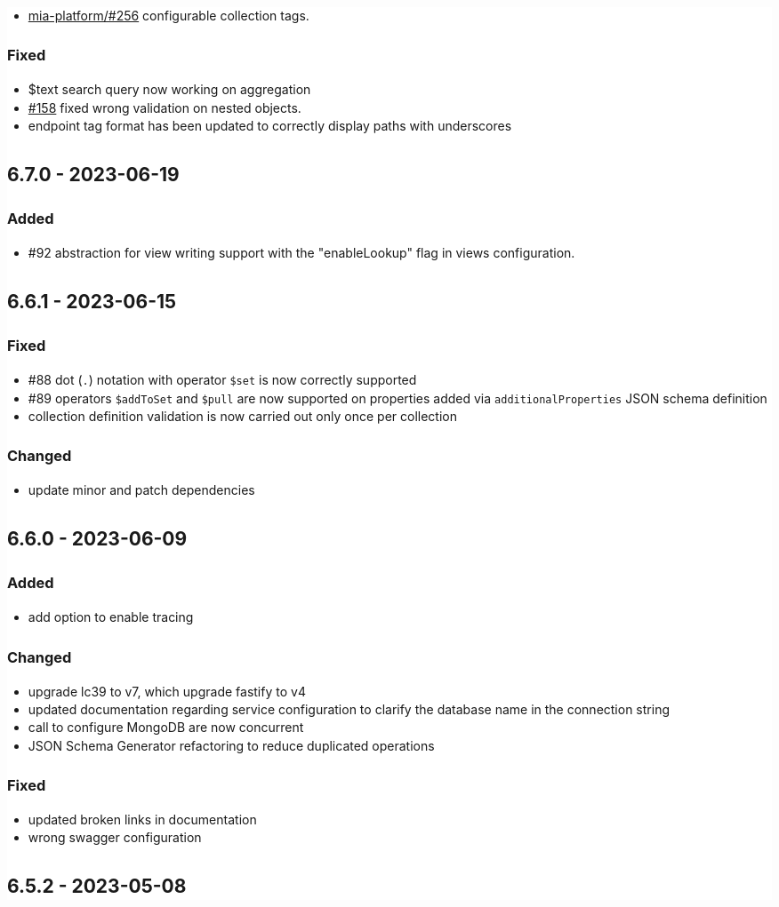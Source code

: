 - [mia-platform/#256](https://github.com/mia-platform/community/discussions/256) configurable collection tags.

### Fixed

- $text search query now working on aggregation
- [#158](https://github.com/mia-platform/community/discussions/158) fixed wrong validation on nested objects.
- endpoint tag format has been updated to correctly display paths with underscores

## 6.7.0 - 2023-06-19

### Added

- #92 abstraction for view writing support with the "enableLookup" flag in views configuration.

## 6.6.1 - 2023-06-15

### Fixed

- #88 dot (`.`) notation with operator `$set` is now correctly supported
- #89 operators `$addToSet` and `$pull` are now supported on properties added via `additionalProperties` JSON schema definition
- collection definition validation is now carried out only once per collection

### Changed

- update minor and patch dependencies

## 6.6.0 - 2023-06-09

### Added

- add option to enable tracing

### Changed

- upgrade lc39 to v7, which upgrade fastify to v4
- updated documentation regarding service configuration to clarify the database name in the connection string
- call to configure MongoDB are now concurrent
- JSON Schema Generator refactoring to reduce duplicated operations

### Fixed

- updated broken links in documentation
- wrong swagger configuration

## 6.5.2 - 2023-05-08
